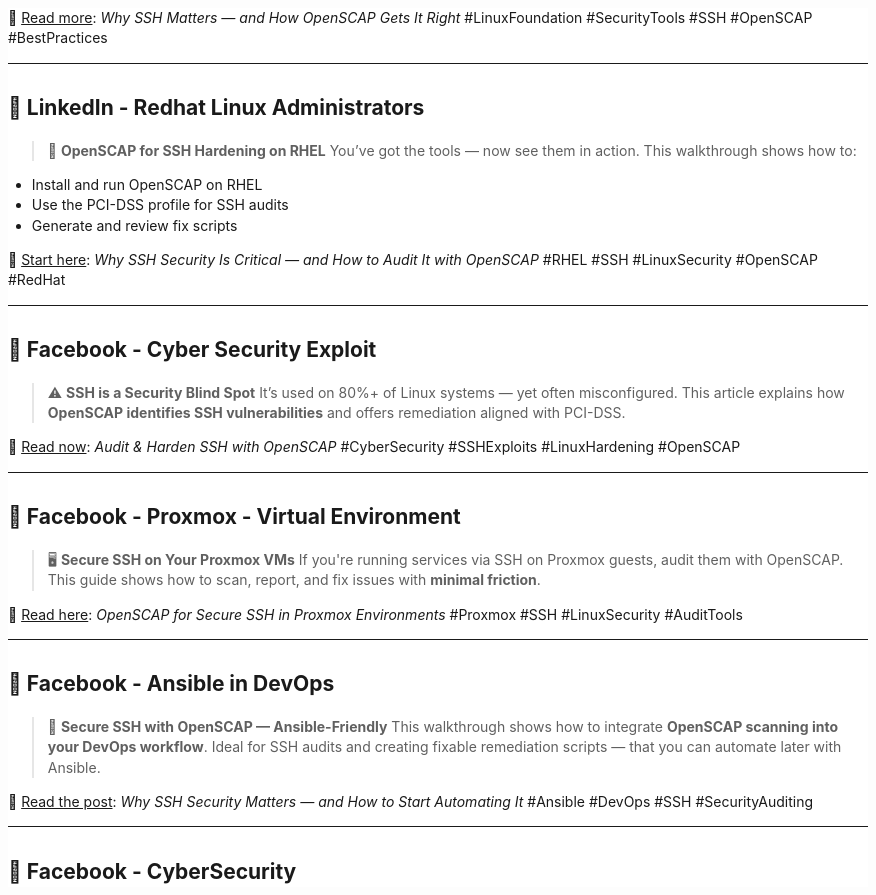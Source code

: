 📖 [Read more](#): *Why SSH Matters — and How OpenSCAP Gets It Right*
\#LinuxFoundation #SecurityTools #SSH #OpenSCAP #BestPractices

---

## 🔹 **LinkedIn - Redhat Linux Administrators**

> 🔐 **OpenSCAP for SSH Hardening on RHEL**
> You’ve got the tools — now see them in action. This walkthrough shows how to:

* Install and run OpenSCAP on RHEL
* Use the PCI-DSS profile for SSH audits
* Generate and review fix scripts

📖 [Start here](#): *Why SSH Security Is Critical — and How to Audit It with OpenSCAP*
\#RHEL #SSH #LinuxSecurity #OpenSCAP #RedHat

---

## 🔹 **Facebook - Cyber Security Exploit**

> ⚠️ **SSH is a Security Blind Spot**
> It’s used on 80%+ of Linux systems — yet often misconfigured. This article explains how **OpenSCAP identifies SSH vulnerabilities** and offers remediation aligned with PCI-DSS.

🔗 [Read now](#): *Audit & Harden SSH with OpenSCAP*
\#CyberSecurity #SSHExploits #LinuxHardening #OpenSCAP

---

## 🔹 **Facebook - Proxmox - Virtual Environment**

> 🖥️ **Secure SSH on Your Proxmox VMs**
> If you're running services via SSH on Proxmox guests, audit them with OpenSCAP. This guide shows how to scan, report, and fix issues with **minimal friction**.

📘 [Read here](#): *OpenSCAP for Secure SSH in Proxmox Environments*
\#Proxmox #SSH #LinuxSecurity #AuditTools

---

## 🔹 **Facebook - Ansible in DevOps**

> 🤖 **Secure SSH with OpenSCAP — Ansible-Friendly**
> This walkthrough shows how to integrate **OpenSCAP scanning into your DevOps workflow**. Ideal for SSH audits and creating fixable remediation scripts — that you can automate later with Ansible.

📖 [Read the post](#): *Why SSH Security Matters — and How to Start Automating It*
\#Ansible #DevOps #SSH #SecurityAuditing

---

## 🔹 **Facebook - CyberSecurity**
